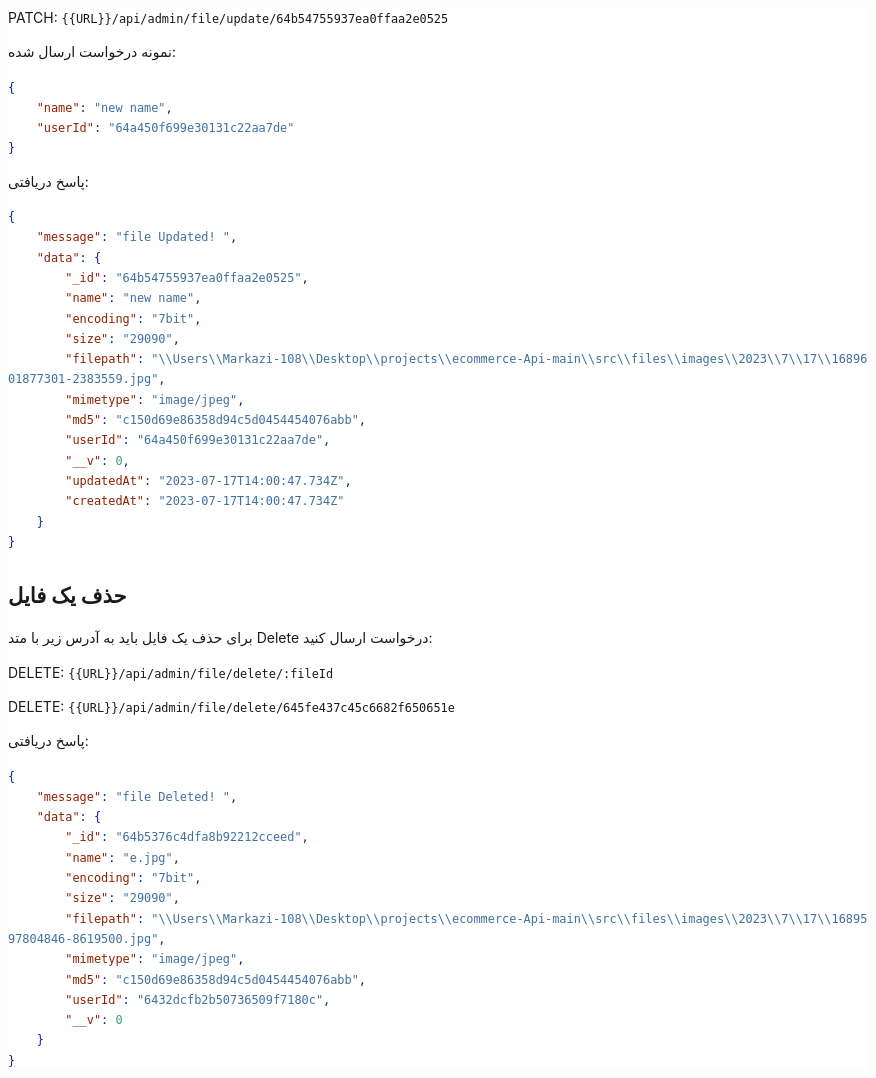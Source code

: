 PATCH: `{{URL}}/api/admin/file/update/64b54755937ea0ffaa2e0525`

نمونه درخواست ارسال شده:

``` json
{
    "name": "new name",
    "userId": "64a450f699e30131c22aa7de"
}
```

پاسخ دریافتی:

``` json
{
    "message": "file Updated! ",
    "data": {
        "_id": "64b54755937ea0ffaa2e0525",
        "name": "new name",
        "encoding": "7bit",
        "size": "29090",
        "filepath": "\\Users\\Markazi-108\\Desktop\\projects\\ecommerce-Api-main\\src\\files\\images\\2023\\7\\17\\1689601877301-2383559.jpg",
        "mimetype": "image/jpeg",
        "md5": "c150d69e86358d94c5d0454454076abb",
        "userId": "64a450f699e30131c22aa7de",
        "__v": 0,
        "updatedAt": "2023-07-17T14:00:47.734Z",
        "createdAt": "2023-07-17T14:00:47.734Z"
    }
}
```

## حذف یک فایل

برای حذف یک فایل باید به آدرس زیر با متد Delete درخواست ارسال کنید:

DELETE: `{{URL}}/api/admin/file/delete/:fileId`

DELETE: `{{URL}}/api/admin/file/delete/645fe437c45c6682f650651e`

پاسخ دریافتی:

``` json
{
    "message": "file Deleted! ",
    "data": {
        "_id": "64b5376c4dfa8b92212cceed",
        "name": "e.jpg",
        "encoding": "7bit",
        "size": "29090",
        "filepath": "\\Users\\Markazi-108\\Desktop\\projects\\ecommerce-Api-main\\src\\files\\images\\2023\\7\\17\\1689597804846-8619500.jpg",
        "mimetype": "image/jpeg",
        "md5": "c150d69e86358d94c5d0454454076abb",
        "userId": "6432dcfb2b50736509f7180c",
        "__v": 0
    }
}
```
